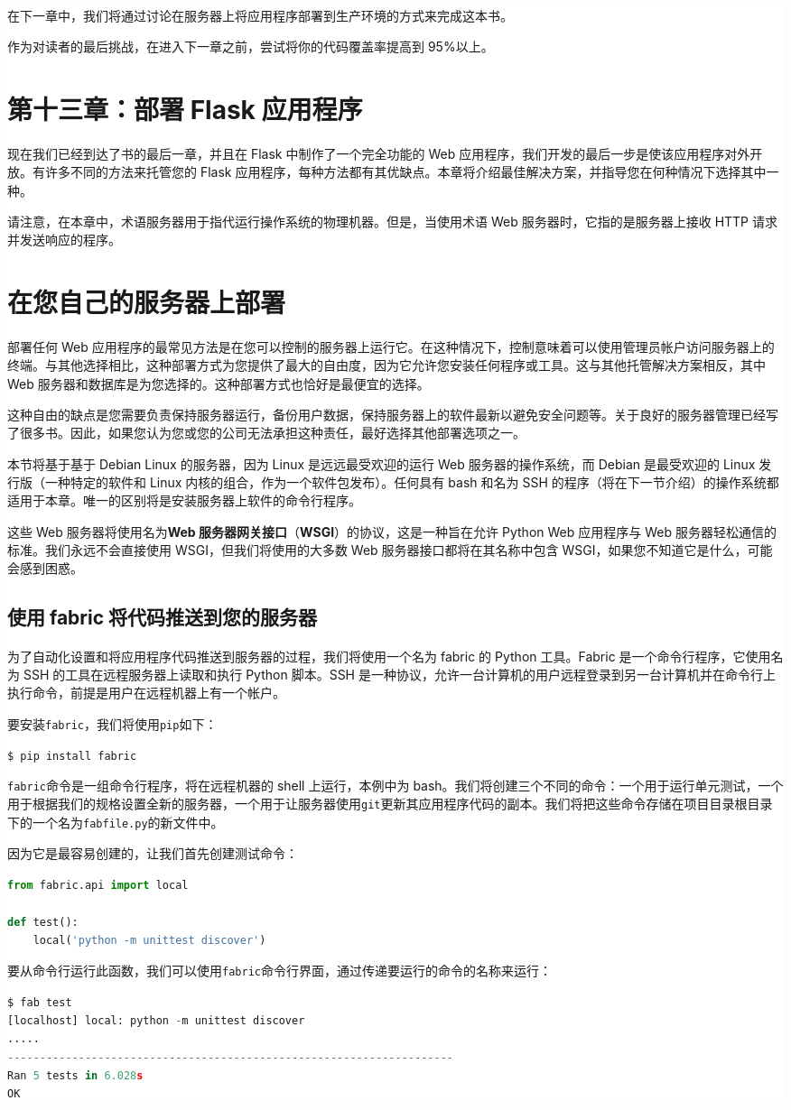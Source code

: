 在下一章中，我们将通过讨论在服务器上将应用程序部署到生产环境的方式来完成这本书。

作为对读者的最后挑战，在进入下一章之前，尝试将你的代码覆盖率提高到 95%以上。


# 第十三章：部署 Flask 应用程序

现在我们已经到达了书的最后一章，并且在 Flask 中制作了一个完全功能的 Web 应用程序，我们开发的最后一步是使该应用程序对外开放。有许多不同的方法来托管您的 Flask 应用程序，每种方法都有其优缺点。本章将介绍最佳解决方案，并指导您在何种情况下选择其中一种。

请注意，在本章中，术语服务器用于指代运行操作系统的物理机器。但是，当使用术语 Web 服务器时，它指的是服务器上接收 HTTP 请求并发送响应的程序。

# 在您自己的服务器上部署

部署任何 Web 应用程序的最常见方法是在您可以控制的服务器上运行它。在这种情况下，控制意味着可以使用管理员帐户访问服务器上的终端。与其他选择相比，这种部署方式为您提供了最大的自由度，因为它允许您安装任何程序或工具。这与其他托管解决方案相反，其中 Web 服务器和数据库是为您选择的。这种部署方式也恰好是最便宜的选择。

这种自由的缺点是您需要负责保持服务器运行，备份用户数据，保持服务器上的软件最新以避免安全问题等。关于良好的服务器管理已经写了很多书。因此，如果您认为您或您的公司无法承担这种责任，最好选择其他部署选项之一。

本节将基于基于 Debian Linux 的服务器，因为 Linux 是远远最受欢迎的运行 Web 服务器的操作系统，而 Debian 是最受欢迎的 Linux 发行版（一种特定的软件和 Linux 内核的组合，作为一个软件包发布）。任何具有 bash 和名为 SSH 的程序（将在下一节介绍）的操作系统都适用于本章。唯一的区别将是安装服务器上软件的命令行程序。

这些 Web 服务器将使用名为**Web 服务器网关接口**（**WSGI**）的协议，这是一种旨在允许 Python Web 应用程序与 Web 服务器轻松通信的标准。我们永远不会直接使用 WSGI，但我们将使用的大多数 Web 服务器接口都将在其名称中包含 WSGI，如果您不知道它是什么，可能会感到困惑。

## 使用 fabric 将代码推送到您的服务器

为了自动化设置和将应用程序代码推送到服务器的过程，我们将使用一个名为 fabric 的 Python 工具。Fabric 是一个命令行程序，它使用名为 SSH 的工具在远程服务器上读取和执行 Python 脚本。SSH 是一种协议，允许一台计算机的用户远程登录到另一台计算机并在命令行上执行命令，前提是用户在远程机器上有一个帐户。

要安装`fabric`，我们将使用`pip`如下：

```py
$ pip install fabric

```

`fabric`命令是一组命令行程序，将在远程机器的 shell 上运行，本例中为 bash。我们将创建三个不同的命令：一个用于运行单元测试，一个用于根据我们的规格设置全新的服务器，一个用于让服务器使用`git`更新其应用程序代码的副本。我们将把这些命令存储在项目目录根目录下的一个名为`fabfile.py`的新文件中。

因为它是最容易创建的，让我们首先创建测试命令：

```py
from fabric.api import local

def test():
    local('python -m unittest discover')
```

要从命令行运行此函数，我们可以使用`fabric`命令行界面，通过传递要运行的命令的名称来运行：

```py
$ fab test
[localhost] local: python -m unittest discover
.....
---------------------------------------------------------------------
Ran 5 tests in 6.028s
OK

```
